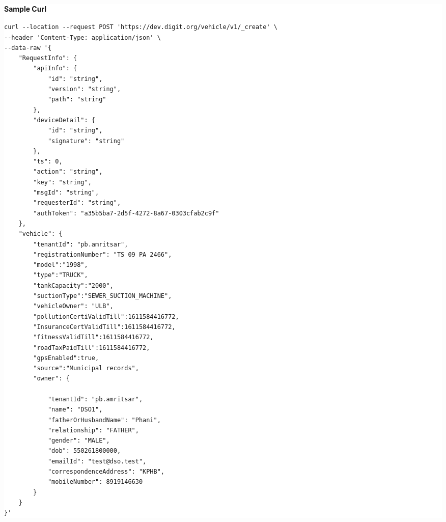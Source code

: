 **Sample Curl**

```
curl --location --request POST 'https://dev.digit.org/vehicle/v1/_create' \
--header 'Content-Type: application/json' \
--data-raw '{
    "RequestInfo": {
        "apiInfo": {
            "id": "string",
            "version": "string",
            "path": "string"
        },
        "deviceDetail": {
            "id": "string",
            "signature": "string"
        },
        "ts": 0,
        "action": "string",
        "key": "string",
        "msgId": "string",
        "requesterId": "string",
        "authToken": "a35b5ba7-2d5f-4272-8a67-0303cfab2c9f"
    },
    "vehicle": {
        "tenantId": "pb.amritsar",
        "registrationNumber": "TS 09 PA 2466",
        "model":"1998",
        "type":"TRUCK",
        "tankCapacity":"2000",
        "suctionType":"SEWER_SUCTION_MACHINE",
        "vehicleOwner": "ULB",
        "pollutionCertiValidTill":1611584416772,
        "InsuranceCertValidTill":1611584416772,
        "fitnessValidTill":1611584416772,
        "roadTaxPaidTill":1611584416772,
        "gpsEnabled":true,
        "source":"Municipal records",
        "owner": {

            "tenantId": "pb.amritsar",
            "name": "DSO1",
            "fatherOrHusbandName": "Phani",
            "relationship": "FATHER",
            "gender": "MALE",
            "dob": 550261800000,
            "emailId": "test@dso.test",
            "correspondenceAddress": "KPHB",
            "mobileNumber": 8919146630
        }
    }
}'
```
